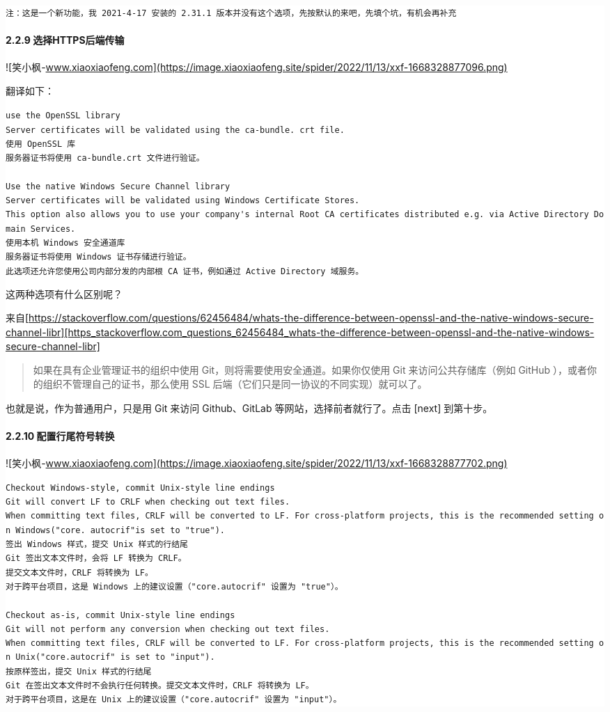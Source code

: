 `注：这是一个新功能，我 2021-4-17 安装的 2.31.1 版本并没有这个选项，先按默认的来吧，先填个坑，有机会再补充`

 


#### 2.2.9 选择HTTPS后端传输 ####

![笑小枫-www.xiaoxiaofeng.com](https://image.xiaoxiaofeng.site/spider/2022/11/13/xxf-1668328877096.png)

翻译如下：

    use the OpenSSL library 
    Server certificates will be validated using the ca-bundle. crt file.
    使用 OpenSSL 库
    服务器证书将使用 ca-bundle.crt 文件进行验证。
    	
    Use the native Windows Secure Channel library 
    Server certificates will be validated using Windows Certificate Stores.
    This option also allows you to use your company's internal Root CA certificates distributed e.g. via Active Directory Domain Services.
    使用本机 Windows 安全通道库
    服务器证书将使用 Windows 证书存储进行验证。
    此选项还允许您使用公司内部分发的内部根 CA 证书，例如通过 Active Directory 域服务。

  





这两种选项有什么区别呢？

来自[https://stackoverflow.com/questions/62456484/whats-the-difference-between-openssl-and-the-native-windows-secure-channel-libr][https_stackoverflow.com_questions_62456484_whats-the-difference-between-openssl-and-the-native-windows-secure-channel-libr]

> 如果在具有企业管理证书的组织中使用 Git，则将需要使用安全通道。如果你仅使用 Git 来访问公共存储库（例如 GitHub ），或者你的组织不管理自己的证书，那么使用 SSL 后端（它们只是同一协议的不同实现）就可以了。

也就是说，作为普通用户，只是用 Git 来访问 Github、GitLab 等网站，选择前者就行了。点击 \[next\] 到第十步。

  


#### 2.2.10 配置行尾符号转换 ####

![笑小枫-www.xiaoxiaofeng.com](https://image.xiaoxiaofeng.site/spider/2022/11/13/xxf-1668328877702.png)

    Checkout Windows-style, commit Unix-style line endings 
    Git will convert LF to CRLF when checking out text files. 
    When committing text files, CRLF will be converted to LF. For cross-platform projects, this is the recommended setting on Windows("core. autocrif"is set to "true").
    签出 Windows 样式，提交 Unix 样式的行结尾
    Git 签出文本文件时，会将 LF 转换为 CRLF。
    提交文本文件时，CRLF 将转换为 LF。
    对于跨平台项目，这是 Windows 上的建议设置（"core.autocrif" 设置为 "true"）。
    
    Checkout as-is, commit Unix-style line endings 
    Git will not perform any conversion when checking out text files. 
    When committing text files, CRLF will be converted to LF. For cross-platform projects, this is the recommended setting on Unix("core.autocrif" is set to "input").
    按原样签出，提交 Unix 样式的行结尾
    Git 在签出文本文件时不会执行任何转换。提交文本文件时，CRLF 将转换为 LF。
    对于跨平台项目，这是在 Unix 上的建议设置（"core.autocrif" 设置为 "input"）。
    